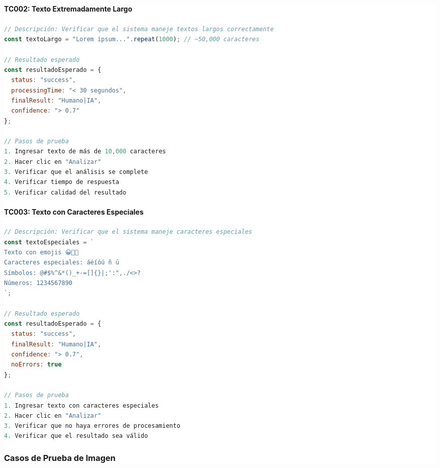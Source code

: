 ```javascript
```

#### TC002: Texto Extremadamente Largo

```javascript
// Descripción: Verificar que el sistema maneje textos largos correctamente
const textoLargo = "Lorem ipsum...".repeat(1000); // ~50,000 caracteres

// Resultado esperado
const resultadoEsperado = {
  status: "success",
  processingTime: "< 30 segundos",
  finalResult: "Humano|IA",
  confidence: "> 0.7"
};

// Pasos de prueba
1. Ingresar texto de más de 10,000 caracteres
2. Hacer clic en "Analizar"
3. Verificar que el análisis se complete
4. Verificar tiempo de respuesta
5. Verificar calidad del resultado
```

#### TC003: Texto con Caracteres Especiales

```javascript
// Descripción: Verificar que el sistema maneje caracteres especiales
const textoEspeciales = `
Texto con emojis 😀🎉🚀
Caracteres especiales: áéíóú ñ ü
Símbolos: @#$%^&*()_+-=[]{}|;':",./<>?
Números: 1234567890
`;

// Resultado esperado
const resultadoEsperado = {
  status: "success",
  finalResult: "Humano|IA",
  confidence: "> 0.7",
  noErrors: true
};

// Pasos de prueba
1. Ingresar texto con caracteres especiales
2. Hacer clic en "Analizar"
3. Verificar que no haya errores de procesamiento
4. Verificar que el resultado sea válido
```

### Casos de Prueba de Imagen
